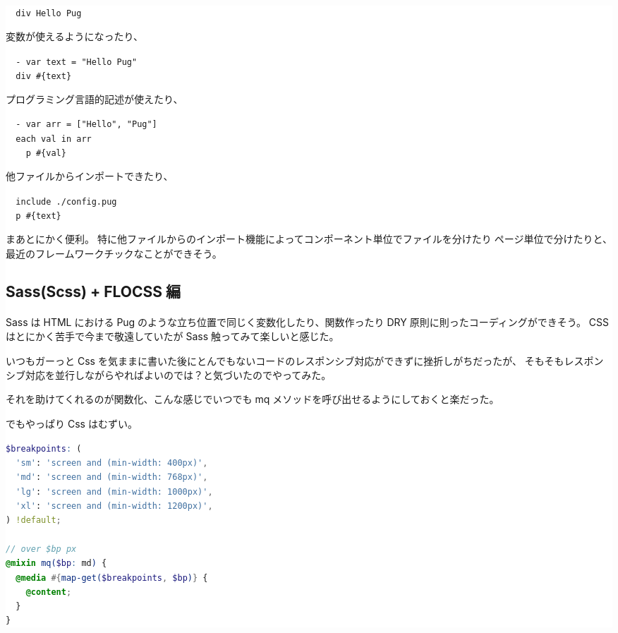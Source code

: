 ```pug
  div Hello Pug
```

変数が使えるようになったり、

```pug
  - var text = "Hello Pug"
  div #{text}
```

プログラミング言語的記述が使えたり、

```pug
  - var arr = ["Hello", "Pug"]
  each val in arr
    p #{val}
```

他ファイルからインポートできたり、

```pug
  include ./config.pug
  p #{text}
```

まあとにかく便利。
特に他ファイルからのインポート機能によってコンポーネント単位でファイルを分けたり
ページ単位で分けたりと、最近のフレームワークチックなことができそう。

## Sass(Scss) + FLOCSS 編

Sass は HTML における Pug のような立ち位置で同じく変数化したり、関数作ったり DRY 原則に則ったコーディングができそう。
CSS はとにかく苦手で今まで敬遠していたが Sass 触ってみて楽しいと感じた。

いつもガーっと Css を気ままに書いた後にとんでもないコードのレスポンシブ対応ができずに挫折しがちだったが、
そもそもレスポンシブ対応を並行しながらやればよいのでは？と気づいたのでやってみた。

それを助けてくれるのが関数化、こんな感じでいつでも mq メソッドを呼び出せるようにしておくと楽だった。

でもやっぱり Css はむずい。

```scss
$breakpoints: (
  'sm': 'screen and (min-width: 400px)',
  'md': 'screen and (min-width: 768px)',
  'lg': 'screen and (min-width: 1000px)',
  'xl': 'screen and (min-width: 1200px)',
) !default;

// over $bp px
@mixin mq($bp: md) {
  @media #{map-get($breakpoints, $bp)} {
    @content;
  }
}
```
